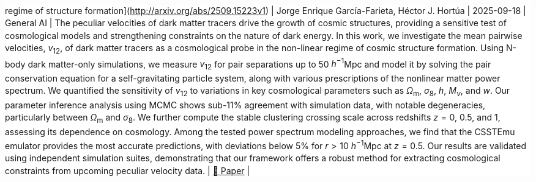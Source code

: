   regime of structure formation](http://arxiv.org/abs/2509.15223v1) | Jorge Enrique García-Farieta, Héctor J. Hortúa | 2025-09-18 | General AI | The peculiar velocities of dark matter tracers drive the growth of cosmic structures, providing a sensitive test of cosmological models and strengthening constraints on the nature of dark energy. In this work, we investigate the mean pairwise velocities, $v_{12}$, of dark matter tracers as a cosmological probe in the non-linear regime of cosmic structure formation. Using N-body dark matter-only simulations, we measure $v_{12}$ for pair separations up to 50 $h^{-1}$Mpc and model it by solving the pair conservation equation for a self-gravitating particle system, along with various prescriptions of the nonlinear matter power spectrum. We quantified the sensitivity of $v_{12}$ to variations in key cosmological parameters such as $\Omega_{\mathrm{m}}$, $\sigma_8$, $h$, $M_\nu$, and $w$. Our parameter inference analysis using MCMC shows sub-11% agreement with simulation data, with notable degeneracies, particularly between $\Omega_\mathrm{m}$ and $\sigma_8$. We further compute the stable clustering crossing scale across redshifts $z=0$, $0.5$, and $1$, assessing its dependence on cosmology. Among the tested power spectrum modeling approaches, we find that the CSSTEmu emulator provides the most accurate predictions, with deviations below 5% for $r > 10$ $h^{-1}$Mpc at $z=0.5$. Our results are validated using independent simulation suites, demonstrating that our framework offers a robust method for extracting cosmological constraints from upcoming peculiar velocity data. | [🔗 Paper](http://arxiv.org/abs/2509.15223v1) |
